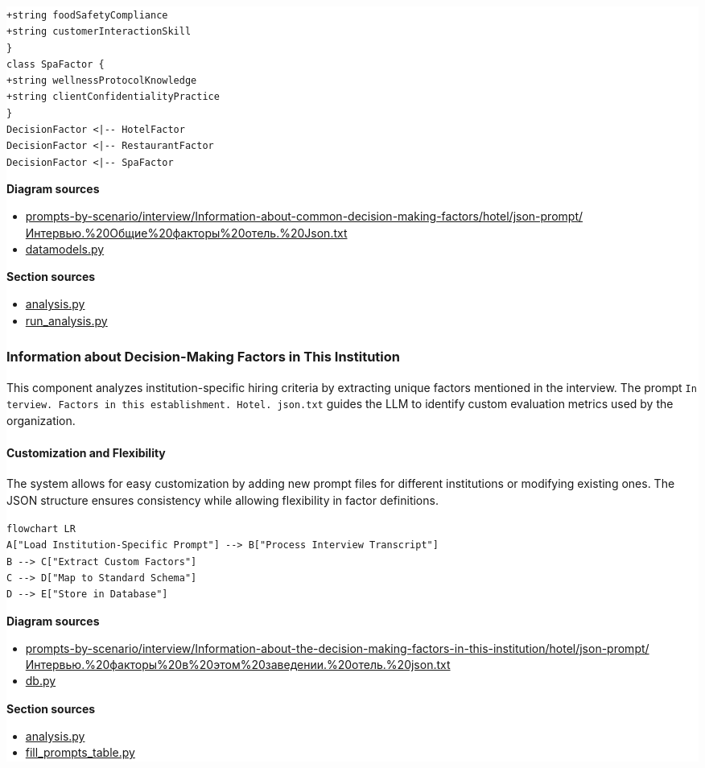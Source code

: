 ```mermaid
+string foodSafetyCompliance
+string customerInteractionSkill
}
class SpaFactor {
+string wellnessProtocolKnowledge
+string clientConfidentialityPractice
}
DecisionFactor <|-- HotelFactor
DecisionFactor <|-- RestaurantFactor
DecisionFactor <|-- SpaFactor
```

**Diagram sources**
- [prompts-by-scenario/interview/Information-about-common-decision-making-factors/hotel/json-prompt/Интервью.%20Общие%20факторы%20отель.%20Json.txt](file://prompts-by-scenario/interview/Information-about-common-decision-making-factors/hotel/json-prompt/Интервью.%20Общие%20факторы%20отель.%20Json.txt)
- [datamodels.py](file://src/datamodels.py#L10-L40)

**Section sources**
- [analysis.py](file://src/analysis.py#L150-L200)
- [run_analysis.py](file://src/run_analysis.py#L90-L120)

### Information about Decision-Making Factors in This Institution
This component analyzes institution-specific hiring criteria by extracting unique factors mentioned in the interview. The prompt `Interview. Factors in this establishment. Hotel. json.txt` guides the LLM to identify custom evaluation metrics used by the organization.

#### Customization and Flexibility
The system allows for easy customization by adding new prompt files for different institutions or modifying existing ones. The JSON structure ensures consistency while allowing flexibility in factor definitions.

```mermaid
flowchart LR
A["Load Institution-Specific Prompt"] --> B["Process Interview Transcript"]
B --> C["Extract Custom Factors"]
C --> D["Map to Standard Schema"]
D --> E["Store in Database"]
```

**Diagram sources**
- [prompts-by-scenario/interview/Information-about-the-decision-making-factors-in-this-institution/hotel/json-prompt/Интервью.%20факторы%20в%20этом%20заведении.%20отель.%20json.txt](file://prompts-by-scenario/interview/Information-about-the-decision-making-factors-in-this-institution/hotel/json-prompt/Интервью.%20факторы%20в%20этом%20заведении.%20отель.%20json.txt)
- [db.py](file://src/db_handler/db.py#L20-L50)

**Section sources**
- [analysis.py](file://src/analysis.py#L200-L250)
- [fill_prompts_table.py](file://src/db_handler/fill_prompts_table.py#L15-L40)
